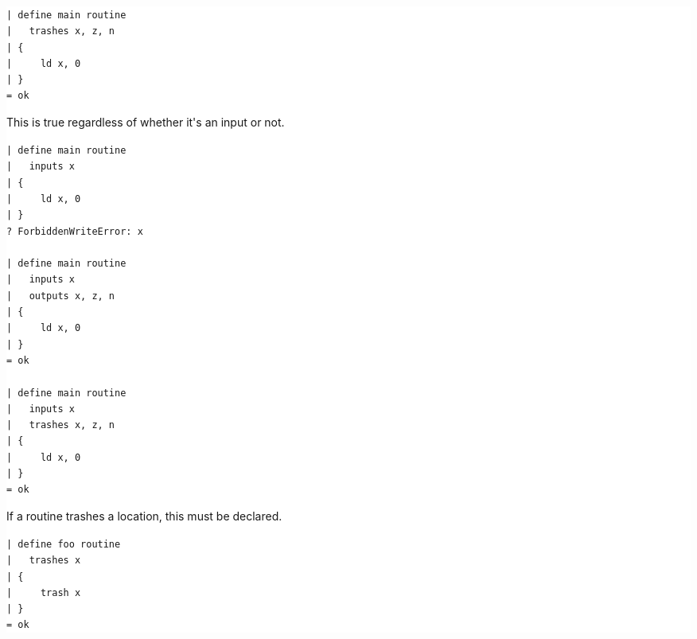     | define main routine
    |   trashes x, z, n
    | {
    |     ld x, 0
    | }
    = ok

This is true regardless of whether it's an input or not.

    | define main routine
    |   inputs x
    | {
    |     ld x, 0
    | }
    ? ForbiddenWriteError: x

    | define main routine
    |   inputs x
    |   outputs x, z, n
    | {
    |     ld x, 0
    | }
    = ok

    | define main routine
    |   inputs x
    |   trashes x, z, n
    | {
    |     ld x, 0
    | }
    = ok

If a routine trashes a location, this must be declared.

    | define foo routine
    |   trashes x
    | {
    |     trash x
    | }
    = ok
